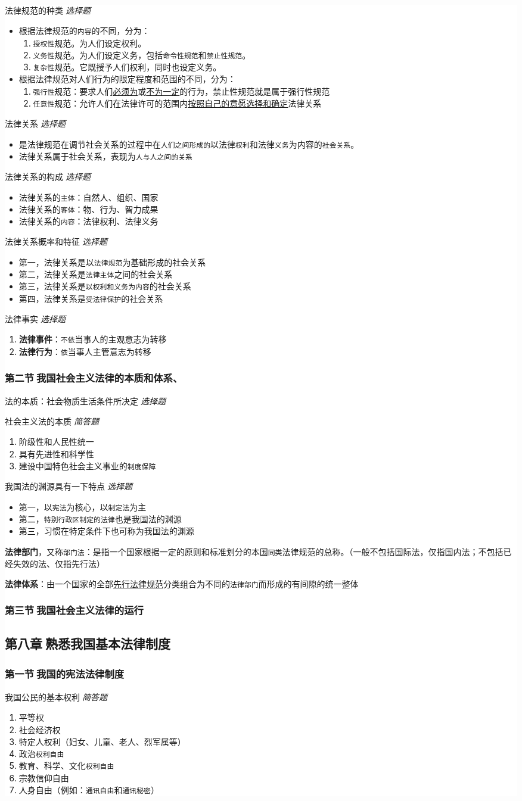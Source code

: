 法律规范的种类 *选择题*
- 根据法律规范的`内容`的不同，分为：
  1. `授权性`规范。为人们设定权利。
  2. `义务性`规范。为人们设定义务，包括`命令性规范`和`禁止性规范`。
  3. `复杂性`规范。它既授予人们权利，同时也设定义务。
- 根据法律规范对人们行为的限定程度和范围的不同，分为：
  1. `强行性`规范：要求人们<u>必须为</u>或<u>不为一定</u>的行为，禁止性规范就是属于强行性规范
  2. `任意性`规范：允许人们在法律许可的范围内<u>按照自己的意愿选择和确定</u>法律关系

法律关系 *选择题*
- 是法律规范在调节社会关系的过程中在`人们之间形成的`以法律`权利`和法律`义务`为内容的`社会关系`。
- 法律关系属于社会关系，表现为`人与人之间的关系`

法律关系的构成 *选择题*
- 法律关系的`主体`：自然人、组织、国家
- 法律关系的`客体`：物、行为、智力成果
- 法律关系的`内容`：法律权利、法律义务

法律关系概率和特征 *选择题*
- 第一，法律关系是以`法律规范`为基础形成的社会关系
- 第二，法律关系是`法律主体`之间的社会关系
- 第三，法律关系是`以权利和义务为内容`的社会关系
- 第四，法律关系是`受法律保护`的社会关系

法律事实 *选择题*
1. **法律事件**：`不依`当事人的主观意志为转移
2. **法律行为**：`依`当事人主管意志为转移

###  第二节 我国社会主义法律的本质和体系、

法的本质：社会物质生活条件所决定 *选择题*

社会主义法的本质 *简答题*
1. 阶级性和人民性统一
2. 具有先进性和科学性
3. 建设中国特色社会主义事业的`制度保障`

我国法的渊源具有一下特点 *选择题*
- 第一，以`宪法`为核心，以`制定法`为主
- 第二，`特别行政区制定的法律`也是我国法的渊源
- 第三，习惯在特定条件下也可称为我国法的渊源

**法律部门**，又称`部门法`：是指一个国家根据一定的原则和标准划分的本国`同类`法律规范的总称。（一般不包括国际法，仅指国内法；不包括已经失效的法、仅指先行法）

**法律体系**：由一个国家的全部<u>先行法律规范</u>分类组合为不同的`法律部门`而形成的有间隙的统一整体

###  第三节 我国社会主义法律的运行

##  第八章 熟悉我国基本法律制度
###  第一节 我国的宪法法律制度

我国公民的基本权利 *简答题*
1. 平等权
2. 社会经济权
3. 特定人权利（妇女、儿童、老人、烈军属等）
4. 政治`权利自由`
5. 教育、科学、文化`权利自由`
6. 宗教信仰自由
7. 人身自由（例如：`通讯自由`和`通讯秘密`）
